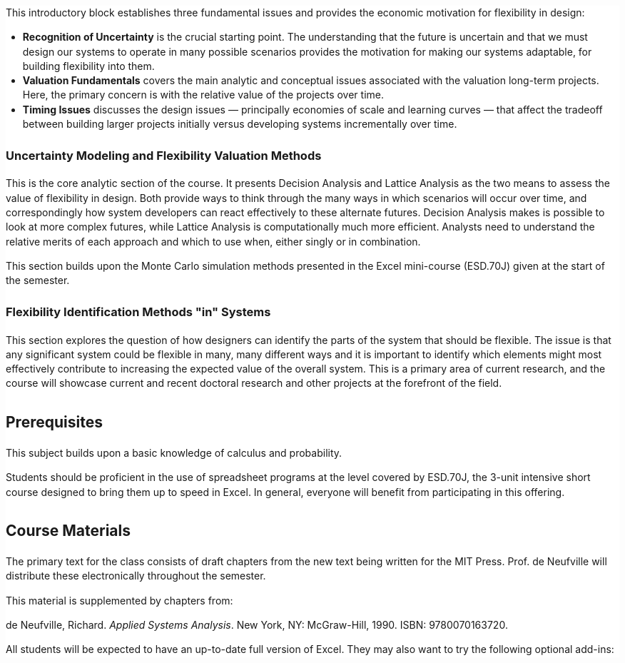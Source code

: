 This introductory block establishes three fundamental issues and provides the economic motivation for flexibility in design:

- **Recognition of Uncertainty** is the crucial starting point. The understanding that the future is uncertain and that we must design our systems to operate in many possible scenarios provides the motivation for making our systems adaptable, for building flexibility into them.
- **Valuation Fundamentals** covers the main analytic and conceptual issues associated with the valuation long-term projects. Here, the primary concern is with the relative value of the projects over time.
- **Timing Issues** discusses the design issues — principally economies of scale and learning curves — that affect the tradeoff between building larger projects initially versus developing systems incrementally over time.

### Uncertainty Modeling and Flexibility Valuation Methods

This is the core analytic section of the course. It presents Decision Analysis and Lattice Analysis as the two means to assess the value of flexibility in design. Both provide ways to think through the many ways in which scenarios will occur over time, and correspondingly how system developers can react effectively to these alternate futures. Decision Analysis makes is possible to look at more complex futures, while Lattice Analysis is computationally much more efficient. Analysts need to understand the relative merits of each approach and which to use when, either singly or in combination.

This section builds upon the Monte Carlo simulation methods presented in the Excel mini-course (ESD.70J) given at the start of the semester.

### Flexibility Identification Methods "in" Systems

This section explores the question of how designers can identify the parts of the system that should be flexible. The issue is that any significant system could be flexible in many, many different ways and it is important to identify which elements might most effectively contribute to increasing the expected value of the overall system. This is a primary area of current research, and the course will showcase current and recent doctoral research and other projects at the forefront of the field.

## Prerequisites

This subject builds upon a basic knowledge of calculus and probability.

Students should be proficient in the use of spreadsheet programs at the level covered by ESD.70J, the 3-unit intensive short course designed to bring them up to speed in Excel. In general, everyone will benefit from participating in this offering.

## Course Materials

The primary text for the class consists of draft chapters from the new text being written for the MIT Press. Prof. de Neufville will distribute these electronically throughout the semester.

This material is supplemented by chapters from:

de Neufville, Richard. *Applied Systems Analysis*. New York, NY: McGraw-Hill, 1990. ISBN: 9780070163720.

All students will be expected to have an up-to-date full version of Excel. They may also want to try the following optional add-ins:
